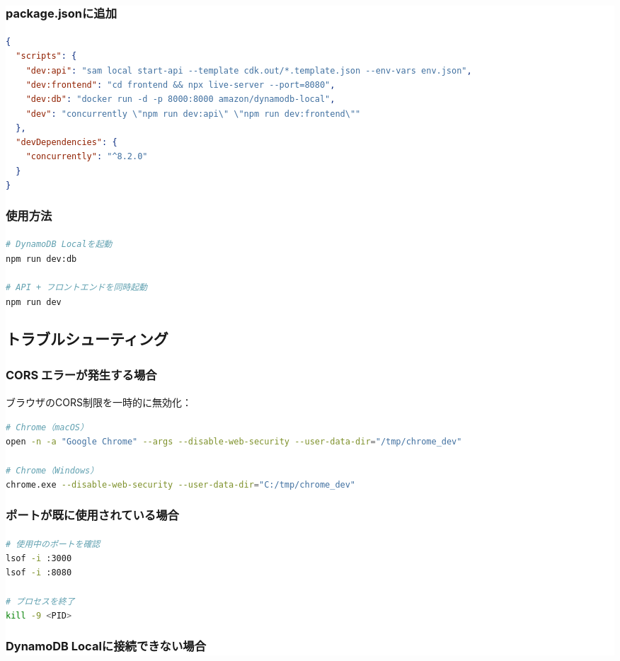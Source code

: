 ### package.jsonに追加

```json
{
  "scripts": {
    "dev:api": "sam local start-api --template cdk.out/*.template.json --env-vars env.json",
    "dev:frontend": "cd frontend && npx live-server --port=8080",
    "dev:db": "docker run -d -p 8000:8000 amazon/dynamodb-local",
    "dev": "concurrently \"npm run dev:api\" \"npm run dev:frontend\""
  },
  "devDependencies": {
    "concurrently": "^8.2.0"
  }
}
```

### 使用方法

```bash
# DynamoDB Localを起動
npm run dev:db

# API + フロントエンドを同時起動
npm run dev
```

## トラブルシューティング

### CORS エラーが発生する場合

ブラウザのCORS制限を一時的に無効化：

```bash
# Chrome（macOS）
open -n -a "Google Chrome" --args --disable-web-security --user-data-dir="/tmp/chrome_dev"

# Chrome（Windows）
chrome.exe --disable-web-security --user-data-dir="C:/tmp/chrome_dev"
```

### ポートが既に使用されている場合

```bash
# 使用中のポートを確認
lsof -i :3000
lsof -i :8080

# プロセスを終了
kill -9 <PID>
```

### DynamoDB Localに接続できない場合
